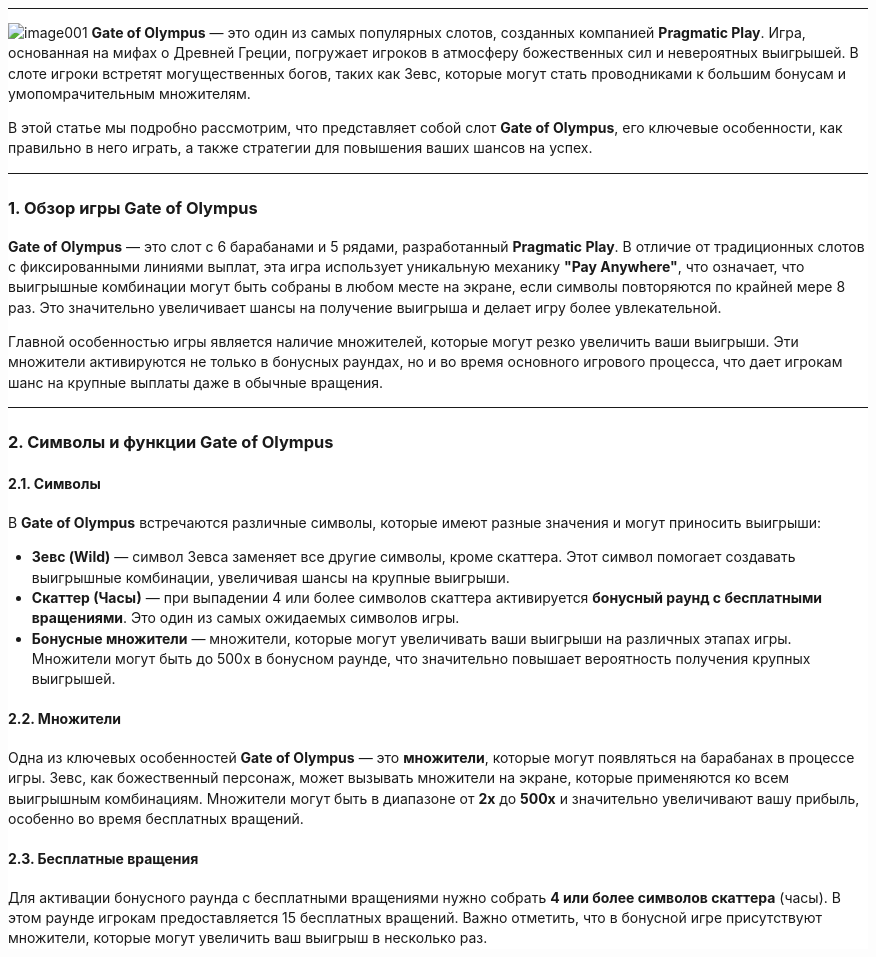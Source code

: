 ***

![image001](https://github.com/user-attachments/assets/e97cacd0-dc02-40db-8b9b-1dd8dce8c385)
**Gate of Olympus** — это один из самых популярных слотов, созданных компанией **Pragmatic Play**. Игра, основанная на мифах о Древней Греции, погружает игроков в атмосферу божественных сил и невероятных выигрышей. В слоте игроки встретят могущественных богов, таких как Зевс, которые могут стать проводниками к большим бонусам и умопомрачительным множителям.

В этой статье мы подробно рассмотрим, что представляет собой слот **Gate of Olympus**, его ключевые особенности, как правильно в него играть, а также стратегии для повышения ваших шансов на успех.

***

### 1. Обзор игры Gate of Olympus

**Gate of Olympus** — это слот с 6 барабанами и 5 рядами, разработанный **Pragmatic Play**. В отличие от традиционных слотов с фиксированными линиями выплат, эта игра использует уникальную механику **"Pay Anywhere"**, что означает, что выигрышные комбинации могут быть собраны в любом месте на экране, если символы повторяются по крайней мере 8 раз. Это значительно увеличивает шансы на получение выигрыша и делает игру более увлекательной.

Главной особенностью игры является наличие множителей, которые могут резко увеличить ваши выигрыши. Эти множители активируются не только в бонусных раундах, но и во время основного игрового процесса, что дает игрокам шанс на крупные выплаты даже в обычные вращения.

***

### 2. Символы и функции Gate of Olympus

#### 2.1. Символы

В **Gate of Olympus** встречаются различные символы, которые имеют разные значения и могут приносить выигрыши:

* **Зевс (Wild)** — символ Зевса заменяет все другие символы, кроме скаттера. Этот символ помогает создавать выигрышные комбинации, увеличивая шансы на крупные выигрыши.
* **Скаттер (Часы)** — при выпадении 4 или более символов скаттера активируется **бонусный раунд с бесплатными вращениями**. Это один из самых ожидаемых символов игры.
* **Бонусные множители** — множители, которые могут увеличивать ваши выигрыши на различных этапах игры. Множители могут быть до 500x в бонусном раунде, что значительно повышает вероятность получения крупных выигрышей.

#### 2.2. Множители

Одна из ключевых особенностей **Gate of Olympus** — это **множители**, которые могут появляться на барабанах в процессе игры. Зевс, как божественный персонаж, может вызывать множители на экране, которые применяются ко всем выигрышным комбинациям. Множители могут быть в диапазоне от **2x** до **500x** и значительно увеличивают вашу прибыль, особенно во время бесплатных вращений.

#### 2.3. Бесплатные вращения

Для активации бонусного раунда с бесплатными вращениями нужно собрать **4 или более символов скаттера** (часы). В этом раунде игрокам предоставляется 15 бесплатных вращений. Важно отметить, что в бонусной игре присутствуют множители, которые могут увеличить ваш выигрыш в несколько раз.
